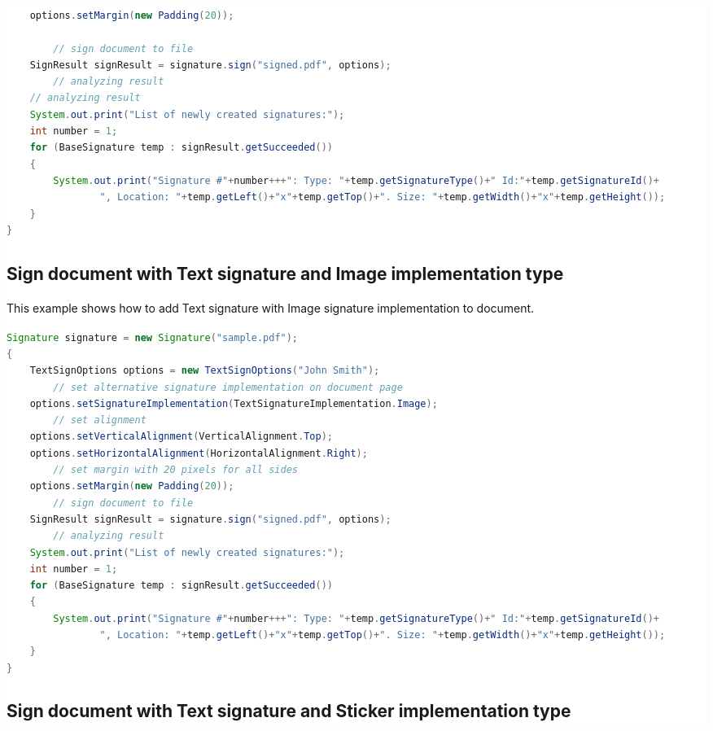 ```java
    options.setMargin(new Padding(20));

        // sign document to file
    SignResult signResult = signature.sign("signed.pdf", options);
        // analyzing result
    // analyzing result
    System.out.print("List of newly created signatures:");
    int number = 1;
    for (BaseSignature temp : signResult.getSucceeded())
    {
        System.out.print("Signature #"+number+++": Type: "+temp.getSignatureType()+" Id:"+temp.getSignatureId()+
                ", Location: "+temp.getLeft()+"x"+temp.getTop()+". Size: "+temp.getWidth()+"x"+temp.getHeight());
    }
}
```

## Sign document with Text signature and Image implementation type

This example shows how to add Text signature with Image signature implementation to document.

```java
Signature signature = new Signature("sample.pdf");
{
    TextSignOptions options = new TextSignOptions("John Smith");            
        // set alternative signature implementation on document page
    options.setSignatureImplementation(TextSignatureImplementation.Image);
        // set alignment
    options.setVerticalAlignment(VerticalAlignment.Top);
    options.setHorizontalAlignment(HorizontalAlignment.Right);
        // set margin with 20 pixels for all sides
    options.setMargin(new Padding(20));            
        // sign document to file
    SignResult signResult = signature.sign("signed.pdf", options);
        // analyzing result
    System.out.print("List of newly created signatures:");
    int number = 1;
    for (BaseSignature temp : signResult.getSucceeded())
    {
        System.out.print("Signature #"+number+++": Type: "+temp.getSignatureType()+" Id:"+temp.getSignatureId()+
                ", Location: "+temp.getLeft()+"x"+temp.getTop()+". Size: "+temp.getWidth()+"x"+temp.getHeight());
    }
}
```

## Sign document with Text signature and Sticker implementation type
